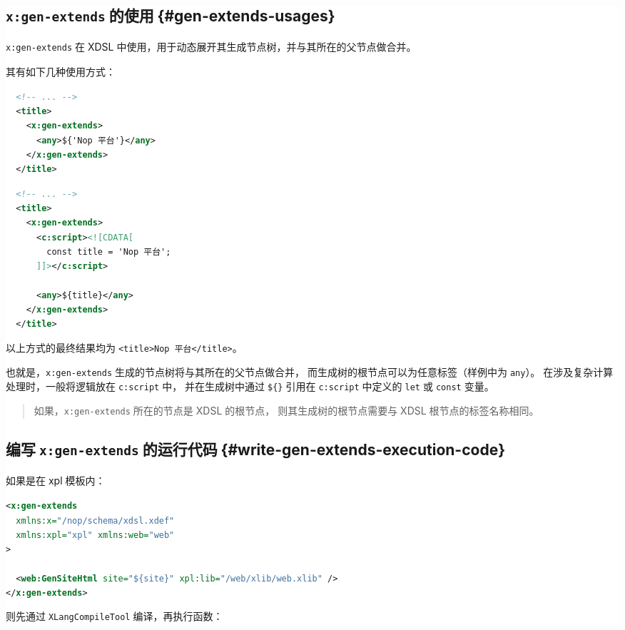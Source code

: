 ## `x:gen-extends` 的使用 {#gen-extends-usages}

`x:gen-extends` 在 XDSL 中使用，用于动态展开其生成节点树，并与其所在的父节点做合并。

其有如下几种使用方式：

```xml title="方式一"
  <!-- ... -->
  <title>
    <x:gen-extends>
      <any>${'Nop 平台'}</any>
    </x:gen-extends>
  </title>
```

```xml title="方式二"
  <!-- ... -->
  <title>
    <x:gen-extends>
      <c:script><![CDATA[
        const title = 'Nop 平台';
      ]]></c:script>

      <any>${title}</any>
    </x:gen-extends>
  </title>
```

以上方式的最终结果均为 `<title>Nop 平台</title>`。

也就是，`x:gen-extends` 生成的节点树将与其所在的父节点做合并，
而生成树的根节点可以为任意标签（样例中为 `any`）。
在涉及复杂计算处理时，一般将逻辑放在 `c:script` 中，
并在生成树中通过 `${}` 引用在 `c:script` 中定义的 `let`
或 `const` 变量。

> 如果，`x:gen-extends` 所在的节点是 XDSL 的根节点，
> 则其生成树的根节点需要与 XDSL 根节点的标签名称相同。

## 编写 `x:gen-extends` 的运行代码 {#write-gen-extends-execution-code}

如果是在 xpl 模板内：

```xml title="/path/to/site-html.xgen"
<x:gen-extends
  xmlns:x="/nop/schema/xdsl.xdef"
  xmlns:xpl="xpl" xmlns:web="web"
>

  <web:GenSiteHtml site="${site}" xpl:lib="/web/xlib/web.xlib" />
</x:gen-extends>
```

则先通过 `XLangCompileTool` 编译，再执行函数：

